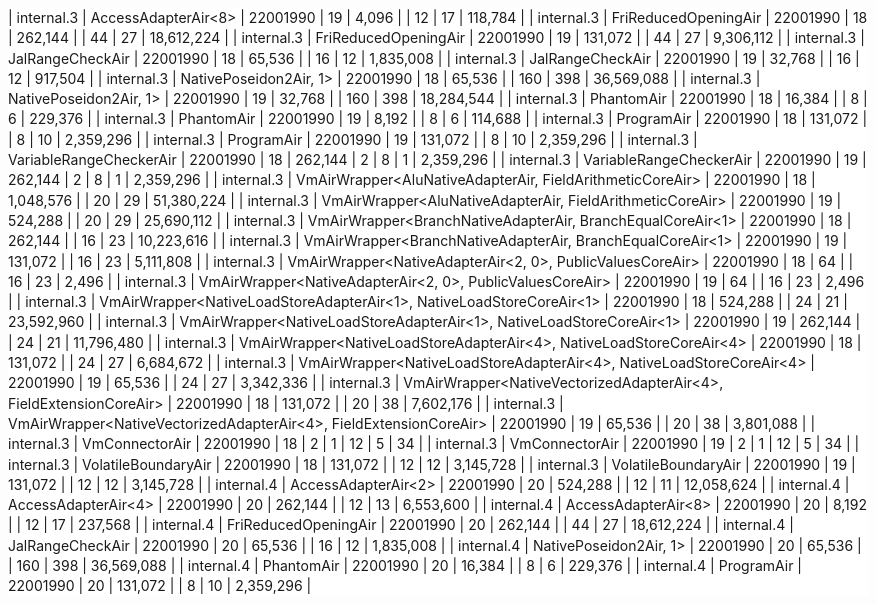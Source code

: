 | internal.3 | AccessAdapterAir<8> | 22001990 | 19 | 4,096 |  | 12 | 17 | 118,784 | 
| internal.3 | FriReducedOpeningAir | 22001990 | 18 | 262,144 |  | 44 | 27 | 18,612,224 | 
| internal.3 | FriReducedOpeningAir | 22001990 | 19 | 131,072 |  | 44 | 27 | 9,306,112 | 
| internal.3 | JalRangeCheckAir | 22001990 | 18 | 65,536 |  | 16 | 12 | 1,835,008 | 
| internal.3 | JalRangeCheckAir | 22001990 | 19 | 32,768 |  | 16 | 12 | 917,504 | 
| internal.3 | NativePoseidon2Air<BabyBearParameters>, 1> | 22001990 | 18 | 65,536 |  | 160 | 398 | 36,569,088 | 
| internal.3 | NativePoseidon2Air<BabyBearParameters>, 1> | 22001990 | 19 | 32,768 |  | 160 | 398 | 18,284,544 | 
| internal.3 | PhantomAir | 22001990 | 18 | 16,384 |  | 8 | 6 | 229,376 | 
| internal.3 | PhantomAir | 22001990 | 19 | 8,192 |  | 8 | 6 | 114,688 | 
| internal.3 | ProgramAir | 22001990 | 18 | 131,072 |  | 8 | 10 | 2,359,296 | 
| internal.3 | ProgramAir | 22001990 | 19 | 131,072 |  | 8 | 10 | 2,359,296 | 
| internal.3 | VariableRangeCheckerAir | 22001990 | 18 | 262,144 | 2 | 8 | 1 | 2,359,296 | 
| internal.3 | VariableRangeCheckerAir | 22001990 | 19 | 262,144 | 2 | 8 | 1 | 2,359,296 | 
| internal.3 | VmAirWrapper<AluNativeAdapterAir, FieldArithmeticCoreAir> | 22001990 | 18 | 1,048,576 |  | 20 | 29 | 51,380,224 | 
| internal.3 | VmAirWrapper<AluNativeAdapterAir, FieldArithmeticCoreAir> | 22001990 | 19 | 524,288 |  | 20 | 29 | 25,690,112 | 
| internal.3 | VmAirWrapper<BranchNativeAdapterAir, BranchEqualCoreAir<1> | 22001990 | 18 | 262,144 |  | 16 | 23 | 10,223,616 | 
| internal.3 | VmAirWrapper<BranchNativeAdapterAir, BranchEqualCoreAir<1> | 22001990 | 19 | 131,072 |  | 16 | 23 | 5,111,808 | 
| internal.3 | VmAirWrapper<NativeAdapterAir<2, 0>, PublicValuesCoreAir> | 22001990 | 18 | 64 |  | 16 | 23 | 2,496 | 
| internal.3 | VmAirWrapper<NativeAdapterAir<2, 0>, PublicValuesCoreAir> | 22001990 | 19 | 64 |  | 16 | 23 | 2,496 | 
| internal.3 | VmAirWrapper<NativeLoadStoreAdapterAir<1>, NativeLoadStoreCoreAir<1> | 22001990 | 18 | 524,288 |  | 24 | 21 | 23,592,960 | 
| internal.3 | VmAirWrapper<NativeLoadStoreAdapterAir<1>, NativeLoadStoreCoreAir<1> | 22001990 | 19 | 262,144 |  | 24 | 21 | 11,796,480 | 
| internal.3 | VmAirWrapper<NativeLoadStoreAdapterAir<4>, NativeLoadStoreCoreAir<4> | 22001990 | 18 | 131,072 |  | 24 | 27 | 6,684,672 | 
| internal.3 | VmAirWrapper<NativeLoadStoreAdapterAir<4>, NativeLoadStoreCoreAir<4> | 22001990 | 19 | 65,536 |  | 24 | 27 | 3,342,336 | 
| internal.3 | VmAirWrapper<NativeVectorizedAdapterAir<4>, FieldExtensionCoreAir> | 22001990 | 18 | 131,072 |  | 20 | 38 | 7,602,176 | 
| internal.3 | VmAirWrapper<NativeVectorizedAdapterAir<4>, FieldExtensionCoreAir> | 22001990 | 19 | 65,536 |  | 20 | 38 | 3,801,088 | 
| internal.3 | VmConnectorAir | 22001990 | 18 | 2 | 1 | 12 | 5 | 34 | 
| internal.3 | VmConnectorAir | 22001990 | 19 | 2 | 1 | 12 | 5 | 34 | 
| internal.3 | VolatileBoundaryAir | 22001990 | 18 | 131,072 |  | 12 | 12 | 3,145,728 | 
| internal.3 | VolatileBoundaryAir | 22001990 | 19 | 131,072 |  | 12 | 12 | 3,145,728 | 
| internal.4 | AccessAdapterAir<2> | 22001990 | 20 | 524,288 |  | 12 | 11 | 12,058,624 | 
| internal.4 | AccessAdapterAir<4> | 22001990 | 20 | 262,144 |  | 12 | 13 | 6,553,600 | 
| internal.4 | AccessAdapterAir<8> | 22001990 | 20 | 8,192 |  | 12 | 17 | 237,568 | 
| internal.4 | FriReducedOpeningAir | 22001990 | 20 | 262,144 |  | 44 | 27 | 18,612,224 | 
| internal.4 | JalRangeCheckAir | 22001990 | 20 | 65,536 |  | 16 | 12 | 1,835,008 | 
| internal.4 | NativePoseidon2Air<BabyBearParameters>, 1> | 22001990 | 20 | 65,536 |  | 160 | 398 | 36,569,088 | 
| internal.4 | PhantomAir | 22001990 | 20 | 16,384 |  | 8 | 6 | 229,376 | 
| internal.4 | ProgramAir | 22001990 | 20 | 131,072 |  | 8 | 10 | 2,359,296 | 